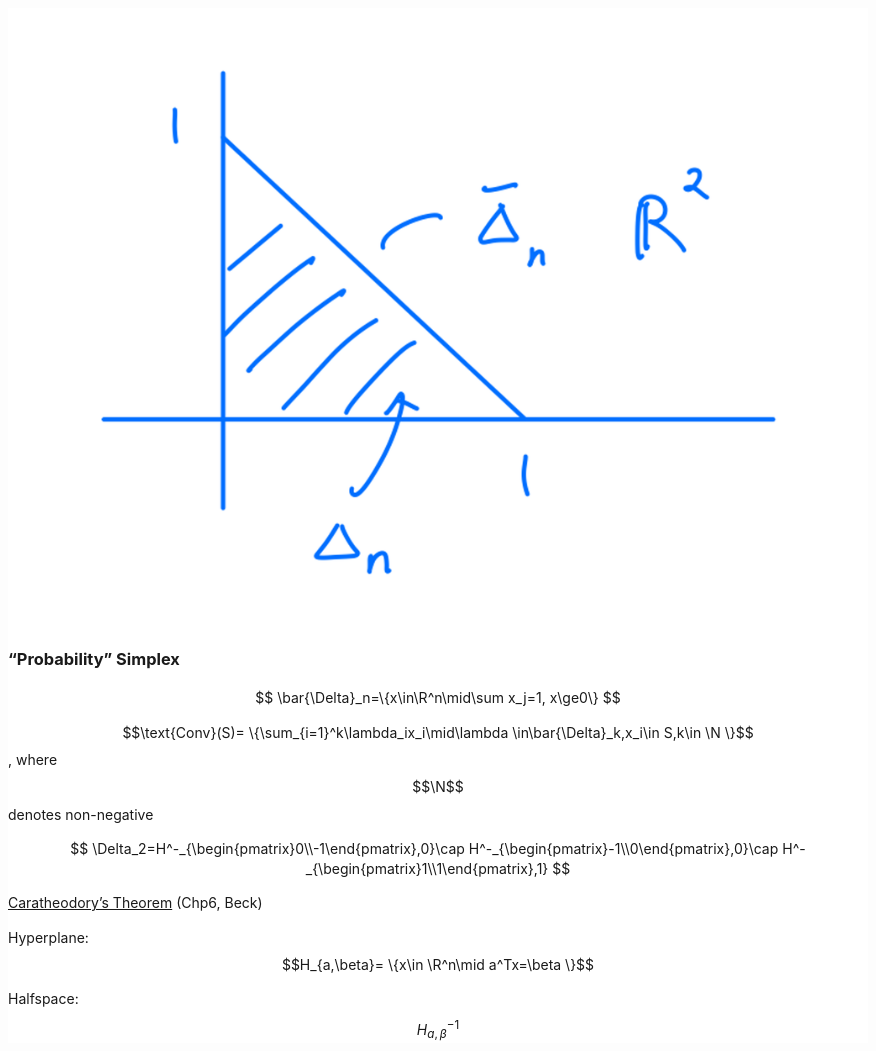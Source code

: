 ### ![](<.gitbook/assets/image (50).png>)

### “Probability” Simplex

$$
\bar{\Delta}_n=\{x\in\R^n\mid\sum x_j=1, x\ge0\}
$$

$$\text{Conv}(S)= \{\sum_{i=1}^k\lambda_ix_i\mid\lambda \in\bar{\Delta}_k,x_i\in S,k\in \N \}$$, where $$\N$$ denotes non-negative

$$
\Delta_2=H^-_{\begin{pmatrix}0\\-1\end{pmatrix},0}\cap H^-_{\begin{pmatrix}-1\\0\end{pmatrix},0}\cap H^-_{\begin{pmatrix}1\\1\end{pmatrix},1}
$$

[Caratheodory’s Theorem](https://en.wikipedia.org/wiki/Carath%C3%A9odory's\_theorem\_\(convex\_hull\)) (Chp6, Beck)



Hyperplane: $$H_{a,\beta}= \{x\in \R^n\mid a^Tx=\beta \}$$

Halfspace: $$H^{-1}_{a,\beta}$$
